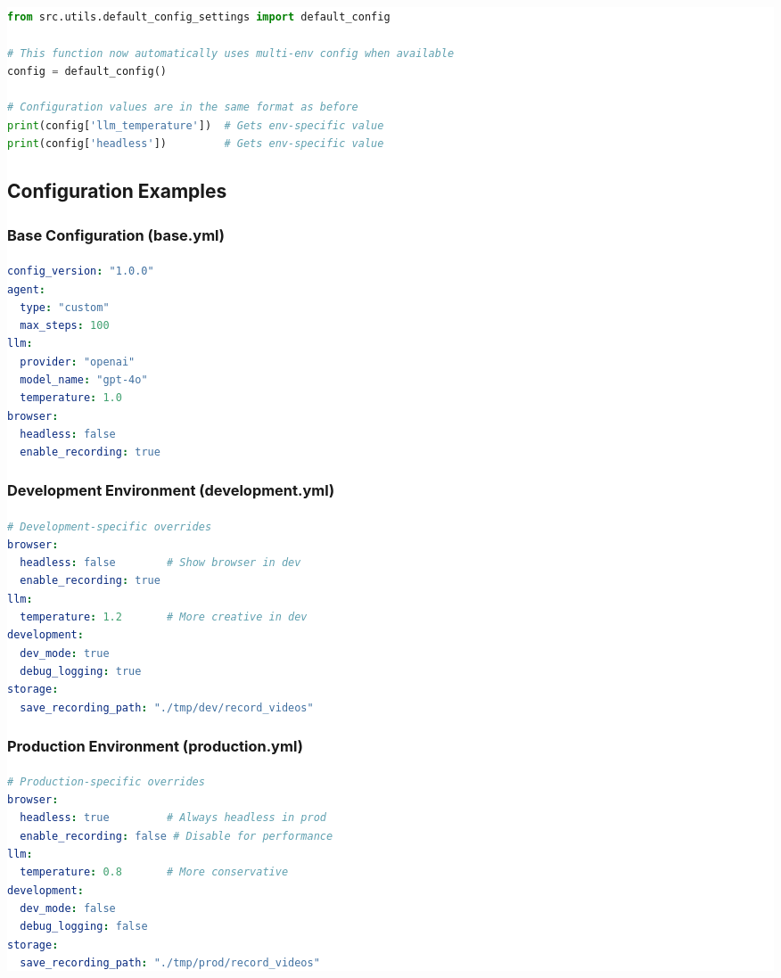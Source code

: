 ```python
from src.utils.default_config_settings import default_config

# This function now automatically uses multi-env config when available
config = default_config()

# Configuration values are in the same format as before
print(config['llm_temperature'])  # Gets env-specific value
print(config['headless'])         # Gets env-specific value
```

## Configuration Examples

### Base Configuration (base.yml)
```yaml
config_version: "1.0.0"
agent:
  type: "custom"
  max_steps: 100
llm:
  provider: "openai"
  model_name: "gpt-4o"
  temperature: 1.0
browser:
  headless: false
  enable_recording: true
```

### Development Environment (development.yml)
```yaml
# Development-specific overrides
browser:
  headless: false        # Show browser in dev
  enable_recording: true
llm:
  temperature: 1.2       # More creative in dev
development:
  dev_mode: true
  debug_logging: true
storage:
  save_recording_path: "./tmp/dev/record_videos"
```

### Production Environment (production.yml)
```yaml
# Production-specific overrides
browser:
  headless: true         # Always headless in prod
  enable_recording: false # Disable for performance
llm:
  temperature: 0.8       # More conservative
development:
  dev_mode: false
  debug_logging: false
storage:
  save_recording_path: "./tmp/prod/record_videos"
```
